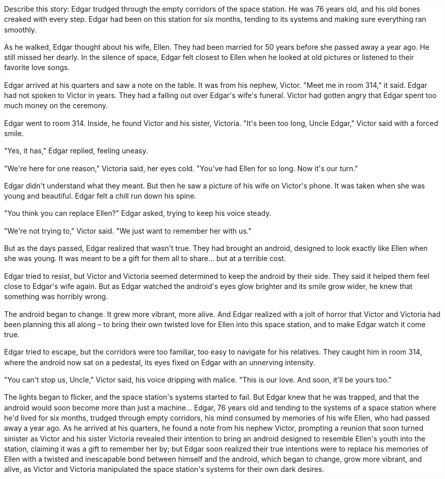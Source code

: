 Describe this story:
Edgar trudged through the empty corridors of the space station. He was 76 years old, and his old bones creaked with every step. Edgar had been on this station for six months, tending to its systems and making sure everything ran smoothly.

As he walked, Edgar thought about his wife, Ellen. They had been married for 50 years before she passed away a year ago. He still missed her dearly. In the silence of space, Edgar felt closest to Ellen when he looked at old pictures or listened to their favorite love songs.

Edgar arrived at his quarters and saw a note on the table. It was from his nephew, Victor. "Meet me in room 314," it said. Edgar had not spoken to Victor in years. They had a falling out over Edgar's wife's funeral. Victor had gotten angry that Edgar spent too much money on the ceremony.

Edgar went to room 314. Inside, he found Victor and his sister, Victoria. "It's been too long, Uncle Edgar," Victor said with a forced smile.

"Yes, it has," Edgar replied, feeling uneasy.

"We're here for one reason," Victoria said, her eyes cold. "You've had Ellen for so long. Now it's our turn."

Edgar didn't understand what they meant. But then he saw a picture of his wife on Victor's phone. It was taken when she was young and beautiful. Edgar felt a chill run down his spine.

"You think you can replace Ellen?" Edgar asked, trying to keep his voice steady.

"We're not trying to," Victor said. "We just want to remember her with us."

But as the days passed, Edgar realized that wasn't true. They had brought an android, designed to look exactly like Ellen when she was young. It was meant to be a gift for them all to share... but at a terrible cost.

Edgar tried to resist, but Victor and Victoria seemed determined to keep the android by their side. They said it helped them feel close to Edgar's wife again. But as Edgar watched the android's eyes glow brighter and its smile grow wider, he knew that something was horribly wrong.

The android began to change. It grew more vibrant, more alive. And Edgar realized with a jolt of horror that Victor and Victoria had been planning this all along – to bring their own twisted love for Ellen into this space station, and to make Edgar watch it come true.

Edgar tried to escape, but the corridors were too familiar, too easy to navigate for his relatives. They caught him in room 314, where the android now sat on a pedestal, its eyes fixed on Edgar with an unnerving intensity.

"You can't stop us, Uncle," Victor said, his voice dripping with malice. "This is our love. And soon, it'll be yours too."

The lights began to flicker, and the space station's systems started to fail. But Edgar knew that he was trapped, and that the android would soon become more than just a machine...
<start>Edgar, 76 years old and tending to the systems of a space station where he'd lived for six months, trudged through empty corridors, his mind consumed by memories of his wife Ellen, who had passed away a year ago. As he arrived at his quarters, he found a note from his nephew Victor, prompting a reunion that soon turned sinister as Victor and his sister Victoria revealed their intention to bring an android designed to resemble Ellen's youth into the station, claiming it was a gift to remember her by; but Edgar soon realized their true intentions were to replace his memories of Ellen with a twisted and inescapable bond between himself and the android, which began to change, grow more vibrant, and alive, as Victor and Victoria manipulated the space station's systems for their own dark desires.
<end>
